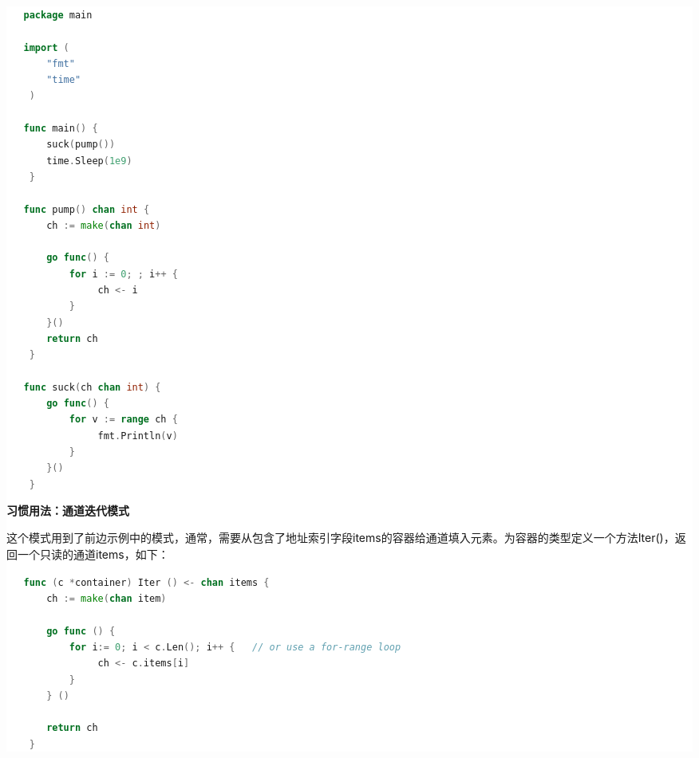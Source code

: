```go
   package main

   import (
       "fmt"
       "time"
    )

   func main() {
       suck(pump())
       time.Sleep(1e9)
    } 

   func pump() chan int {
       ch := make(chan int)

       go func() {
           for i := 0; ; i++ {
                ch <- i
           }
       }()
       return ch
    }

   func suck(ch chan int) {
       go func() {
           for v := range ch {
                fmt.Println(v)
           }
       }()
    }
```



**习惯用法：通道迭代模式**

​    这个模式用到了前边示例中的模式，通常，需要从包含了地址索引字段items的容器给通道填入元素。为容器的类型定义一个方法Iter()，返回一个只读的通道items，如下：

```go
   func (c *container) Iter () <- chan items {
       ch := make(chan item)

       go func () {
           for i:= 0; i < c.Len(); i++ {   // or use a for-range loop
                ch <- c.items[i]
           }
       } ()

       return ch
    }
```


